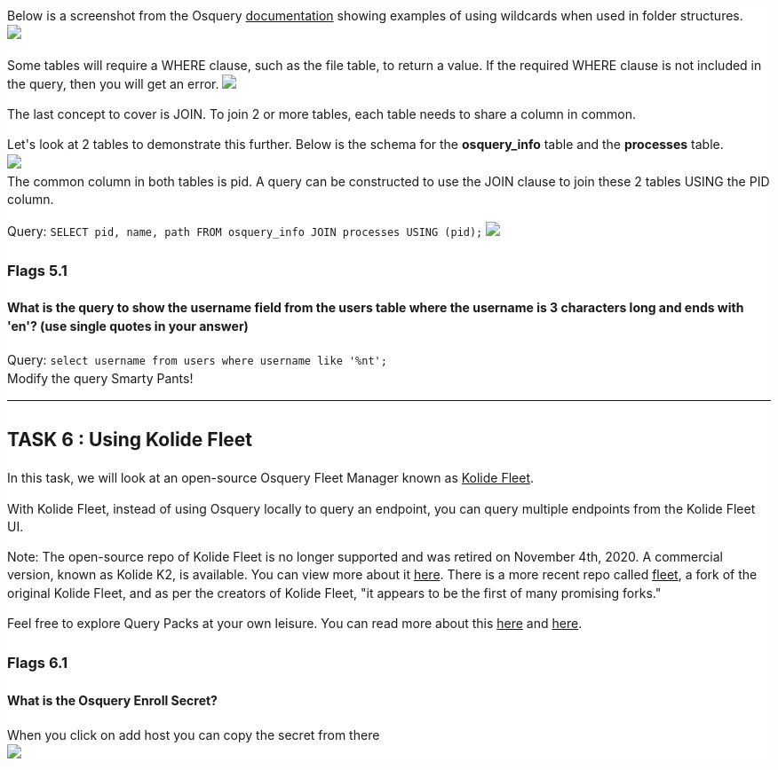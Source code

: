 Below is a screenshot from the Osquery [documentation](https://osquery.readthedocs.io/en/stable/deployment/file-integrity-monitoring/) showing examples of using wildcards when used in folder structures.    
![](https://assets.tryhackme.com/additional/osquery/osquery_wildcard.png)   

Some tables will require a WHERE clause, such as the file table, to return a value. If the required WHERE clause is not included in the query, then you will get an error. 
![](https://assets.tryhackme.com/additional/osquery/osquery_fileerror.png)   

The last concept to cover is JOIN. To join 2 or more tables, each table needs to share a column in common. 

Let's look at 2 tables to demonstrate this further. Below is the schema for the **osquery_info** table and the **processes** table.   
![](https://assets.tryhackme.com/additional/osquery/osquery_join_example.png)   
The common column in both tables is pid. A query can be constructed to use the JOIN clause to join these 2 tables USING the PID column. 

Query: `SELECT pid, name, path FROM osquery_info JOIN processes USING (pid);`
![](https://assets.tryhackme.com/additional/osquery/osquery_join.png)




### Flags 5.1
#### What is the query to show the username field from the users table where the username is 3 characters long and ends with 'en'? (use single quotes in your answer)

Query: `select username from users where username like '%nt';`   
Modify the query Smarty Pants!

---

## TASK 6 : Using Kolide Fleet
In this task, we will look at an open-source Osquery Fleet Manager known as [Kolide Fleet](https://github.com/kolide/fleet). 

With Kolide Fleet, instead of using Osquery locally to query an endpoint, you can query multiple endpoints from the Kolide Fleet UI. 

Note: The open-source repo of Kolide Fleet is no longer supported and was retired on November 4th, 2020. A commercial version, known as Kolide K2, is available. You can view more about it [here](https://www.kolide.com/launcher). There is a more recent repo called [fleet](https://github.com/fleetdm/fleet), a fork of the original Kolide Fleet, and as per the creators of Kolide Fleet, "it appears to be the first of many promising forks." 


Feel free to explore Query Packs at your own leisure. You can read more about this [here](https://osquery.readthedocs.io/en/stable/deployment/configuration/) and [here](https://osquery.readthedocs.io/en/stable/deployment/log-aggregation/).


### Flags 6.1
#### What is the Osquery Enroll Secret?
When you click on add host you can copy the secret from there   
![](https://i.imgur.com/N8w9xqd.png)
